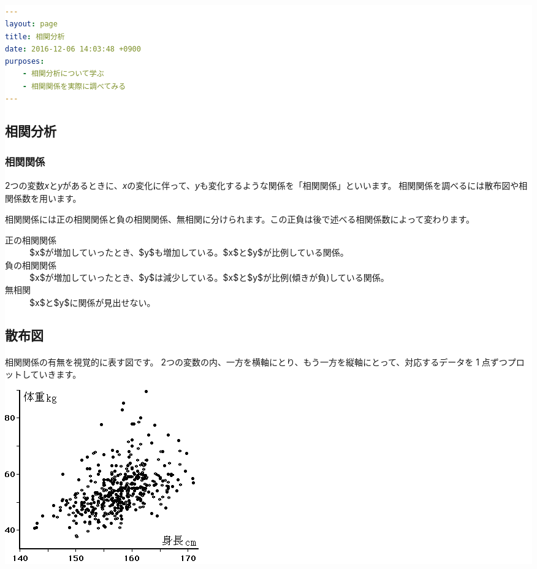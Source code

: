 ```yaml
---
layout: page
title: 相関分析
date: 2016-12-06 14:03:48 +0900
purposes:
    - 相関分析について学ぶ
    - 相関関係を実際に調べてみる
---
```



相関分析
--------


### 相関関係

2つの変数$x$と$y$があるときに、$x$の変化に伴って、$y$も変化するような関係を「相関関係」といいます。
相関関係を調べるには散布図や相関係数を用います。

相関関係には正の相関関係と負の相関関係、無相関に分けられます。この正負は後で述べる相関係数によって変わります。

<dl>
<dt>正の相関関係</dt>
<dd>$x$が増加していったとき、$y$も増加している。$x$と$y$が比例している関係。</dd>
<dt>負の相関関係</dt>
<dd>$x$が増加していったとき、$y$は減少している。$x$と$y$が比例(傾きが負)している関係。</dd>
<dt>無相関</dt>
<dd>$x$と$y$に関係が見出せない。</dd>
</dl>


散布図
------

相関関係の有無を視覚的に表す図です。
2つの変数の内、一方を横軸にとり、もう一方を縦軸にとって、対応するデータを 1 点ずつプロットしていきます。

![散布図](./pic/06_01dust.png)
